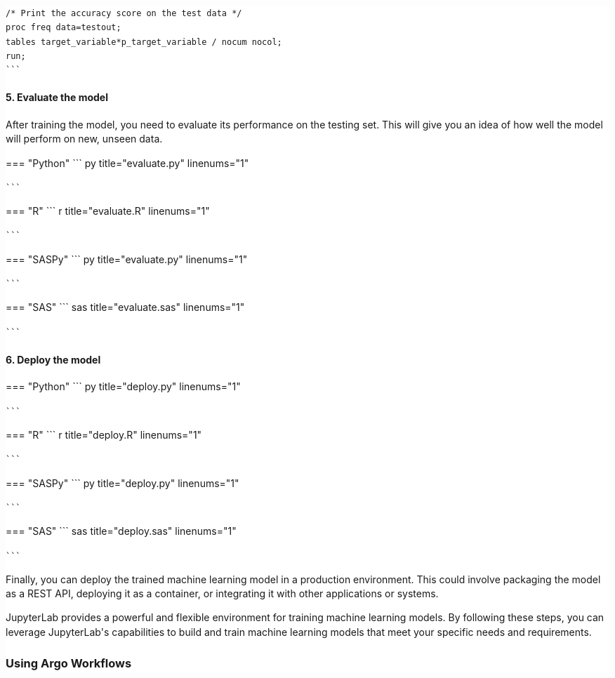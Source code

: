     /* Print the accuracy score on the test data */
    proc freq data=testout;
    tables target_variable*p_target_variable / nocum nocol;
    run;
    ```

#### 5. Evaluate the model

After training the model, you need to evaluate its performance on the testing set. This will give you an idea of how well the model will perform on new, unseen data.

=== "Python"
    ``` py title="evaluate.py" linenums="1"

    ```
=== "R"
    ``` r title="evaluate.R" linenums="1"

    ```
=== "SASPy"
    ``` py title="evaluate.py" linenums="1"

    ```
=== "SAS"
    ``` sas title="evaluate.sas" linenums="1"

    ```

#### 6. Deploy the model

=== "Python"
    ``` py title="deploy.py" linenums="1"

    ```
=== "R"
    ``` r title="deploy.R" linenums="1"

    ```
=== "SASPy"
    ``` py title="deploy.py" linenums="1"

    ```
=== "SAS"
    ``` sas title="deploy.sas" linenums="1"

    ```

Finally, you can deploy the trained machine learning model in a production environment. This could involve packaging the model as a REST API, deploying it as a container, or integrating it with other applications or systems.

JupyterLab provides a powerful and flexible environment for training machine learning models. By following these steps, you can leverage JupyterLab's capabilities to build and train machine learning models that meet your specific needs and requirements.

### Using Argo Workflows
